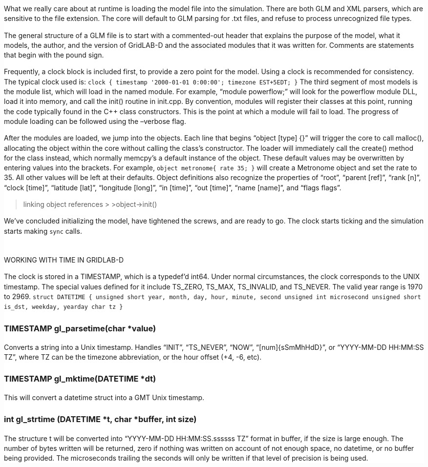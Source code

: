 What we really care about at runtime is loading the model file into the simulation. There are both GLM and XML parsers, which are sensitive to the file extension. The core will default to GLM parsing for .txt files, and refuse to process unrecognized file types. 

The general structure of a GLM file is to start with a commented-out header that explains the purpose of the model, what it models, the author, and the version of GridLAB-D and the associated modules that it was written for. Comments are statements that begin with the pound sign. 

Frequently, a clock block is included first, to provide a zero point for the model. Using a clock is recommended for consistency. The typical clock used is: ` clock { timestamp '2000-01-01 0:00:00'; timezone EST+5EDT; } ` The third segment of most models is the module list, which will load in the named module. For example, “module powerflow;” will look for the powerflow module DLL, load it into memory, and call the init() routine in init.cpp. By convention, modules will register their classes at this point, running the code typically found in the C++ class constructors. This is the point at which a module will fail to load. The progress of module loading can be followed using the –verbose flag. 

After the modules are loaded, we jump into the objects. Each line that begins “object [type] {}” will trigger the core to call malloc(), allocating the object within the core without calling the class’s constructor. The loader will immediately call the create() method for the class instead, which normally memcpy’s a default instance of the object. These default values may be overwritten by entering values into the brackets. For example, ` object metronome{ rate 35; } ` will create a Metronome object and set the rate to 35. All other values will be left at their defaults. Object definitions also recognize the properties of “root”, “parent [ref]”, “rank [n]”, “clock [time]”, “latitude [lat]”, “longitude [long]”, “in [time]”, “out [time]”, “name [name]”, and “flags flags”. 

>linking object references > >object->init() 

We’ve concluded initializing the model, have tightened the screws, and are ready to go. The clock starts ticking and the simulation starts making `sync` calls. 

# 

WORKING WITH TIME IN GRIDLAB-D

The clock is stored in a TIMESTAMP, which is a typedef’d int64. Under normal circumstances, the clock corresponds to the UNIX timestamp. The special values defined for it include TS_ZERO, TS_MAX, TS_INVALID, and TS_NEVER. The valid year range is 1970 to 2969. ` struct DATETIME { unsigned short year, month, day, hour, minute, second unsigned int microsecond unsigned short is_dst, weekday, yearday char tz } `

### TIMESTAMP gl_parsetime(char *value)

Converts a string into a Unix timestamp. Handles “INIT”, “TS_NEVER”, “NOW”, “[num]{sSmMhHdD}”, or “YYYY-MM-DD HH:MM:SS TZ”, where TZ can be the timezone abbreviation, or the hour offset (+4, -6, etc). 

### TIMESTAMP gl_mktime(DATETIME *dt)

This will convert a datetime struct into a GMT Unix timestamp. 

### int gl_strtime (DATETIME *t, char *buffer, int size)

The structure t will be converted into “YYYY-MM-DD HH:MM:SS.ssssss TZ” format in buffer, if the size is large enough. The number of bytes written will be returned, zero if nothing was written on account of not enough space, no datetime, or no buffer being provided. The microseconds trailing the seconds will only be written if that level of precision is being used. 
